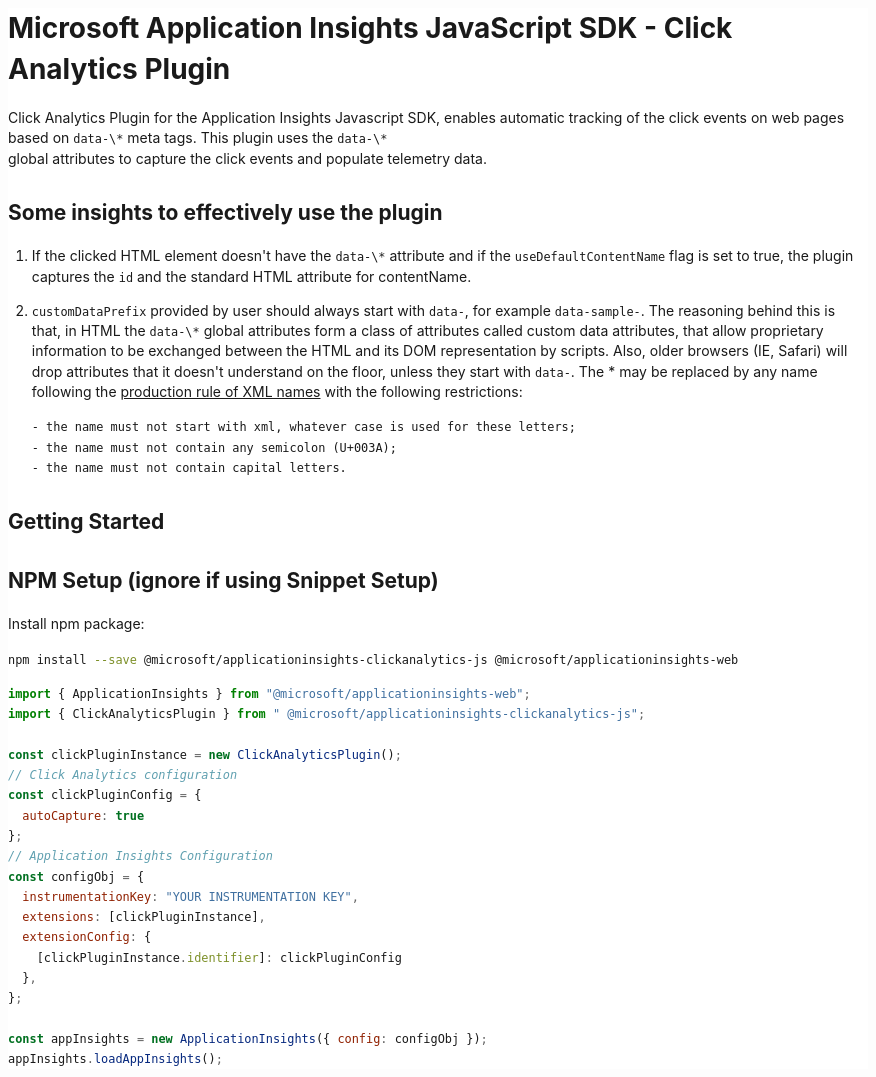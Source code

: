 # Microsoft Application Insights JavaScript SDK - Click Analytics Plugin

Click Analytics Plugin for the Application Insights Javascript SDK, enables automatic tracking of the click events on web pages based on `data-\*` meta tags.
This plugin uses the `data-\*` global attributes to capture the click events and populate telemetry data.

## Some insights to effectively use the plugin

1.  If the clicked HTML element doesn't have the `data-\*` attribute and if the `useDefaultContentName` flag is set to true, the plugin captures the `id` and the standard HTML attribute for contentName.
2.  `customDataPrefix` provided by user should always start with `data-`, for example `data-sample-`. The reasoning behind this is that, in HTML the `data-\*` global attributes form a class of attributes called custom data attributes, that allow proprietary information to be exchanged between the HTML and its DOM representation by scripts. Also, older browsers (IE, Safari) will drop attributes that it doesn't understand on the floor, unless they start with `data-`.
    The \* may be replaced by any name following the [production rule of XML names](https://www.w3.org/TR/REC-xml/#NT-Name) with the following restrictions:

        - the name must not start with xml, whatever case is used for these letters;
        - the name must not contain any semicolon (U+003A);
        - the name must not contain capital letters.

## Getting Started

## NPM Setup (ignore if using Snippet Setup)

Install npm package:

```bash
npm install --save @microsoft/applicationinsights-clickanalytics-js @microsoft/applicationinsights-web
```

```js
import { ApplicationInsights } from "@microsoft/applicationinsights-web";
import { ClickAnalyticsPlugin } from " @microsoft/applicationinsights-clickanalytics-js";

const clickPluginInstance = new ClickAnalyticsPlugin();
// Click Analytics configuration
const clickPluginConfig = {
  autoCapture: true
};
// Application Insights Configuration
const configObj = {
  instrumentationKey: "YOUR INSTRUMENTATION KEY",
  extensions: [clickPluginInstance],
  extensionConfig: {
    [clickPluginInstance.identifier]: clickPluginConfig
  },
};

const appInsights = new ApplicationInsights({ config: configObj });
appInsights.loadAppInsights();
```
